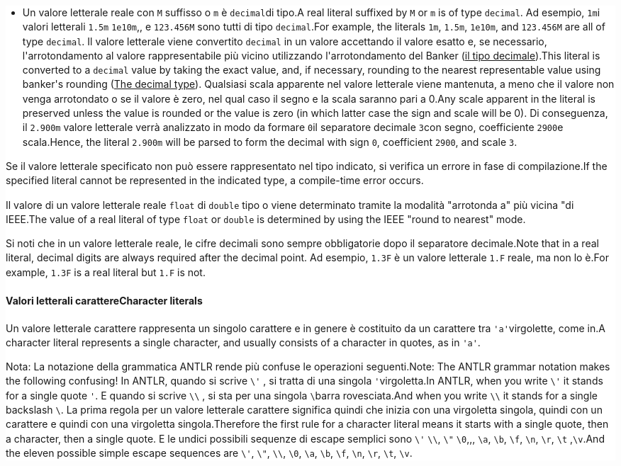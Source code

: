 *  <span data-ttu-id="f2ebf-226">Un valore letterale reale con `M` suffisso o `m` è `decimal`di tipo.</span><span class="sxs-lookup"><span data-stu-id="f2ebf-226">A real literal suffixed by `M` or `m` is of type `decimal`.</span></span> <span data-ttu-id="f2ebf-227">Ad esempio, `1m`i valori letterali `1.5m` `1e10m`,, e `123.456M` sono tutti di tipo `decimal`.</span><span class="sxs-lookup"><span data-stu-id="f2ebf-227">For example, the literals `1m`, `1.5m`, `1e10m`, and `123.456M` are all of type `decimal`.</span></span> <span data-ttu-id="f2ebf-228">Il valore letterale viene convertito `decimal` in un valore accettando il valore esatto e, se necessario, l'arrotondamento al valore rappresentabile più vicino utilizzando l'arrotondamento del Banker ([il tipo decimale](types.md#the-decimal-type)).</span><span class="sxs-lookup"><span data-stu-id="f2ebf-228">This literal is converted to a `decimal` value by taking the exact value, and, if necessary, rounding to the nearest representable value using banker's rounding ([The decimal type](types.md#the-decimal-type)).</span></span> <span data-ttu-id="f2ebf-229">Qualsiasi scala apparente nel valore letterale viene mantenuta, a meno che il valore non venga arrotondato o se il valore è zero, nel qual caso il segno e la scala saranno pari a 0.</span><span class="sxs-lookup"><span data-stu-id="f2ebf-229">Any scale apparent in the literal is preserved unless the value is rounded or the value is zero (in which latter case the sign and scale will be 0).</span></span> <span data-ttu-id="f2ebf-230">Di conseguenza, il `2.900m` valore letterale verrà analizzato in modo da formare `0`il separatore decimale `3`con segno, coefficiente `2900`e scala.</span><span class="sxs-lookup"><span data-stu-id="f2ebf-230">Hence, the literal `2.900m` will be parsed to form the decimal with sign `0`, coefficient `2900`, and scale `3`.</span></span>

<span data-ttu-id="f2ebf-231">Se il valore letterale specificato non può essere rappresentato nel tipo indicato, si verifica un errore in fase di compilazione.</span><span class="sxs-lookup"><span data-stu-id="f2ebf-231">If the specified literal cannot be represented in the indicated type, a compile-time error occurs.</span></span>

<span data-ttu-id="f2ebf-232">Il valore di un valore letterale reale `float` di `double` tipo o viene determinato tramite la modalità "arrotonda a" più vicina "di IEEE.</span><span class="sxs-lookup"><span data-stu-id="f2ebf-232">The value of a real literal of type `float` or `double` is determined by using the IEEE "round to nearest" mode.</span></span>

<span data-ttu-id="f2ebf-233">Si noti che in un valore letterale reale, le cifre decimali sono sempre obbligatorie dopo il separatore decimale.</span><span class="sxs-lookup"><span data-stu-id="f2ebf-233">Note that in a real literal, decimal digits are always required after the decimal point.</span></span> <span data-ttu-id="f2ebf-234">Ad esempio, `1.3F` è un valore letterale `1.F` reale, ma non lo è.</span><span class="sxs-lookup"><span data-stu-id="f2ebf-234">For example, `1.3F` is a real literal but `1.F` is not.</span></span>

#### <a name="character-literals"></a><span data-ttu-id="f2ebf-235">Valori letterali carattere</span><span class="sxs-lookup"><span data-stu-id="f2ebf-235">Character literals</span></span>

<span data-ttu-id="f2ebf-236">Un valore letterale carattere rappresenta un singolo carattere e in genere è costituito da un carattere tra `'a'`virgolette, come in.</span><span class="sxs-lookup"><span data-stu-id="f2ebf-236">A character literal represents a single character, and usually consists of a character in quotes, as in `'a'`.</span></span>

<span data-ttu-id="f2ebf-237">Nota: La notazione della grammatica ANTLR rende più confuse le operazioni seguenti.</span><span class="sxs-lookup"><span data-stu-id="f2ebf-237">Note: The ANTLR grammar notation makes the following confusing!</span></span> <span data-ttu-id="f2ebf-238">In ANTLR, quando si scrive `\'` , si tratta di una singola `'`virgoletta.</span><span class="sxs-lookup"><span data-stu-id="f2ebf-238">In ANTLR, when you write `\'` it stands for a single quote `'`.</span></span> <span data-ttu-id="f2ebf-239">E quando si scrive `\\` , si sta per una singola `\`barra rovesciata.</span><span class="sxs-lookup"><span data-stu-id="f2ebf-239">And when you write `\\` it stands for a single backslash `\`.</span></span> <span data-ttu-id="f2ebf-240">La prima regola per un valore letterale carattere significa quindi che inizia con una virgoletta singola, quindi con un carattere e quindi con una virgoletta singola.</span><span class="sxs-lookup"><span data-stu-id="f2ebf-240">Therefore the first rule for a character literal means it starts with a single quote, then a character, then a single quote.</span></span> <span data-ttu-id="f2ebf-241">E le undici possibili sequenze di escape semplici sono `\'` `\\`, `\"` `\0`,,, `\a`, `\b`, `\f`, `\n`, `\r`, `\t` ,`\v`.</span><span class="sxs-lookup"><span data-stu-id="f2ebf-241">And the eleven possible simple escape sequences are `\'`, `\"`, `\\`, `\0`, `\a`, `\b`, `\f`, `\n`, `\r`, `\t`, `\v`.</span></span>
